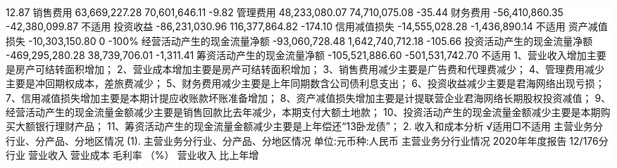 12.87
销售费用
63,669,227.28
70,601,646.11
-9.82
管理费用
48,233,080.07
74,710,075.08
-35.44
财务费用
-56,410,860.35
-42,380,099.87
不适用
投资收益
-86,231,030.96
116,377,864.82
-174.10
信用减值损失
-14,555,028.28
-1,436,890.14
不适用
资产减值损失
-10,303,150.80
0
-100%
经营活动产生的现金流量净额
-93,060,728.48
1,642,740,712.18
-105.66
投资活动产生的现金流量净额
-469,295,280.28
38,739,706.01
-1,311.41
筹资活动产生的现金流量净额
-105,521,886.60
-501,531,742.70
不适用
1、营业收入增加主要是房产可结转面积增加；
2、营业成本增加主要是房产可结转面积增加；
3、销售费用减少主要是广告费和代理费减少；
4、管理费用减少主要是冲回期权成本，差旅费减少；
5、财务费用减少主要是上年同期数含公司债利息支出；
6、投资收益减少主要是君海网络出现亏损；
7、信用减值损失增加主要是本期计提应收账款坏账准备增加；
8、资产减值损失增加主要是计提联营企业君海网络长期股权投资减值；
9、经营活动产生的现金流量金额减少主要是销售回款比去年减少，本期支付大额土地款；
10、投资活动产生的现金流量金额减少主要是本期购买大额银行理财产品；
11、筹资活动产生的现金流量金额减少主要是上年偿还“13卧龙债”；
2.
收入和成本分析
√适用□不适用
主营业务分行业、分产品、分地区情况
(1).
主营业务分行业、分产品、分地区情况
单位:元币种:人民币
主营业务分行业情况
2020年年度报告
12/176分行业
营业收入
营业成本
毛利率
（%）
营业收入
比上年增